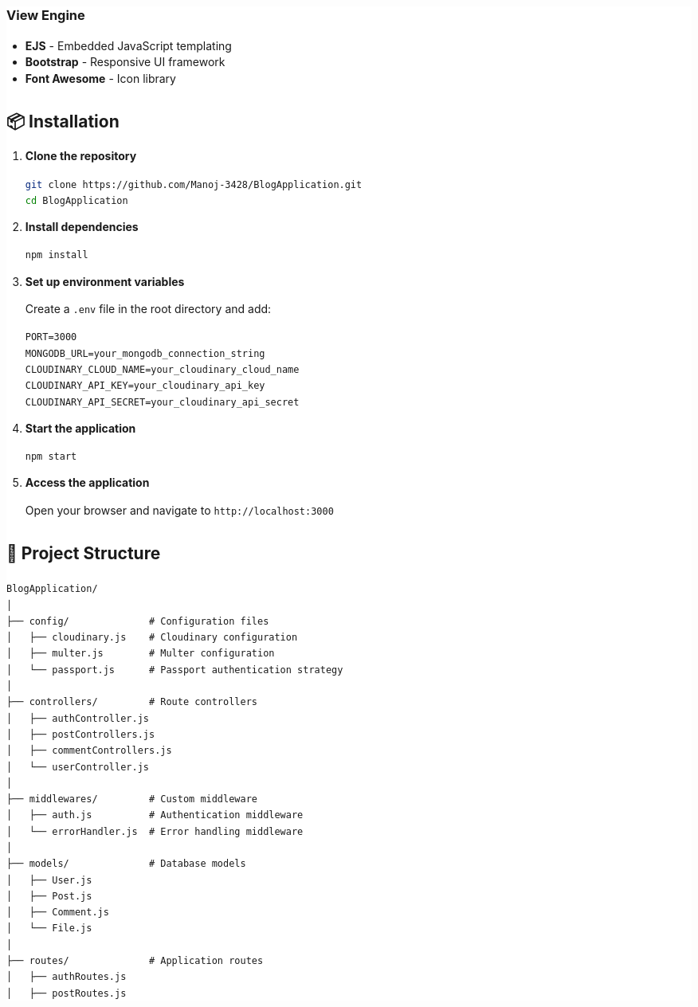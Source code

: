 ### View Engine
- **EJS** - Embedded JavaScript templating
- **Bootstrap** - Responsive UI framework
- **Font Awesome** - Icon library

## 📦 Installation

1. **Clone the repository**
   ```bash
   git clone https://github.com/Manoj-3428/BlogApplication.git
   cd BlogApplication
   ```

2. **Install dependencies**
   ```bash
   npm install
   ```

3. **Set up environment variables**
   
   Create a `.env` file in the root directory and add:
   ```env
   PORT=3000
   MONGODB_URL=your_mongodb_connection_string
   CLOUDINARY_CLOUD_NAME=your_cloudinary_cloud_name
   CLOUDINARY_API_KEY=your_cloudinary_api_key
   CLOUDINARY_API_SECRET=your_cloudinary_api_secret
   ```

4. **Start the application**
   ```bash
   npm start
   ```

5. **Access the application**
   
   Open your browser and navigate to `http://localhost:3000`

## 📁 Project Structure

```
BlogApplication/
│
├── config/              # Configuration files
│   ├── cloudinary.js    # Cloudinary configuration
│   ├── multer.js        # Multer configuration
│   └── passport.js      # Passport authentication strategy
│
├── controllers/         # Route controllers
│   ├── authController.js
│   ├── postControllers.js
│   ├── commentControllers.js
│   └── userController.js
│
├── middlewares/         # Custom middleware
│   ├── auth.js          # Authentication middleware
│   └── errorHandler.js  # Error handling middleware
│
├── models/              # Database models
│   ├── User.js
│   ├── Post.js
│   ├── Comment.js
│   └── File.js
│
├── routes/              # Application routes
│   ├── authRoutes.js
│   ├── postRoutes.js
```